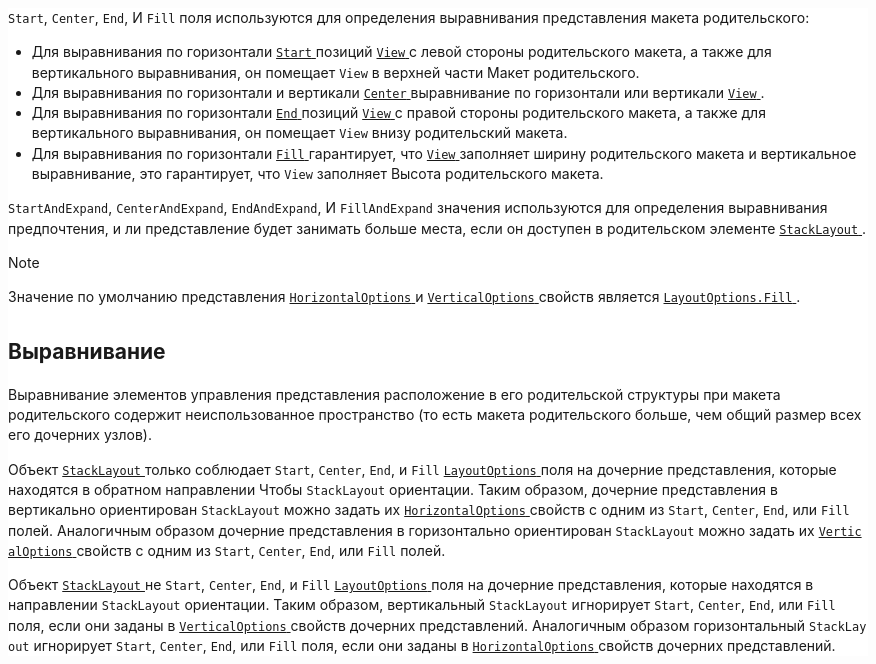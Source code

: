 `Start`, `Center`, `End`, И `Fill` поля используются для определения выравнивания представления макета родительского:

- Для выравнивания по горизонтали [ `Start` ](https://developer.xamarin.com/api/field/Xamarin.Forms.LayoutOptions.Start/) позиций [ `View` ](https://developer.xamarin.com/api/type/Xamarin.Forms.View/) с левой стороны родительского макета, а также для вертикального выравнивания, он помещает `View` в верхней части Макет родительского.
- Для выравнивания по горизонтали и вертикали [ `Center` ](https://developer.xamarin.com/api/field/Xamarin.Forms.LayoutOptions.Center/) выравнивание по горизонтали или вертикали [ `View` ](https://developer.xamarin.com/api/type/Xamarin.Forms.View/).
- Для выравнивания по горизонтали [ `End` ](https://developer.xamarin.com/api/field/Xamarin.Forms.LayoutOptions.End/) позиций [ `View` ](https://developer.xamarin.com/api/type/Xamarin.Forms.View/) с правой стороны родительского макета, а также для вертикального выравнивания, он помещает `View` внизу родительский макета.
- Для выравнивания по горизонтали [ `Fill` ](https://developer.xamarin.com/api/field/Xamarin.Forms.LayoutOptions.Fill/) гарантирует, что [ `View` ](https://developer.xamarin.com/api/type/Xamarin.Forms.View/) заполняет ширину родительского макета и вертикальное выравнивание, это гарантирует, что `View` заполняет Высота родительского макета.

`StartAndExpand`, `CenterAndExpand`, `EndAndExpand`, И `FillAndExpand` значения используются для определения выравнивания предпочтения, и ли представление будет занимать больше места, если он доступен в родительском элементе [ `StackLayout` ](https://developer.xamarin.com/api/type/Xamarin.Forms.StackLayout/).

> [!NOTE]
> Значение по умолчанию представления [ `HorizontalOptions` ](https://developer.xamarin.com/api/property/Xamarin.Forms.View.HorizontalOptions/) и [ `VerticalOptions` ](https://developer.xamarin.com/api/property/Xamarin.Forms.View.VerticalOptions/) свойств является [ `LayoutOptions.Fill` ](https://developer.xamarin.com/api/field/Xamarin.Forms.LayoutOptions.Fill/).

<a name="alignment" />

## <a name="alignment"></a>Выравнивание

Выравнивание элементов управления представления расположение в его родительской структуры при макета родительского содержит неиспользованное пространство (то есть макета родительского больше, чем общий размер всех его дочерних узлов).

Объект [ `StackLayout` ](https://developer.xamarin.com/api/type/Xamarin.Forms.StackLayout/) только соблюдает `Start`, `Center`, `End`, и `Fill` [ `LayoutOptions` ](https://developer.xamarin.com/api/type/Xamarin.Forms.LayoutOptions/) поля на дочерние представления, которые находятся в обратном направлении Чтобы `StackLayout` ориентации. Таким образом, дочерние представления в вертикально ориентирован `StackLayout` можно задать их [ `HorizontalOptions` ](https://developer.xamarin.com/api/property/Xamarin.Forms.View.HorizontalOptions/) свойств с одним из `Start`, `Center`, `End`, или `Fill` полей. Аналогичным образом дочерние представления в горизонтально ориентирован `StackLayout` можно задать их [ `VerticalOptions` ](https://developer.xamarin.com/api/property/Xamarin.Forms.View.VerticalOptions/) свойств с одним из `Start`, `Center`, `End`, или `Fill` полей.

Объект [ `StackLayout` ](https://developer.xamarin.com/api/type/Xamarin.Forms.StackLayout/) не `Start`, `Center`, `End`, и `Fill` [ `LayoutOptions` ](https://developer.xamarin.com/api/type/Xamarin.Forms.LayoutOptions/) поля на дочерние представления, которые находятся в направлении `StackLayout` ориентации. Таким образом, вертикальный `StackLayout` игнорирует `Start`, `Center`, `End`, или `Fill` поля, если они заданы в [ `VerticalOptions` ](https://developer.xamarin.com/api/property/Xamarin.Forms.View.VerticalOptions/) свойств дочерних представлений. Аналогичным образом горизонтальный `StackLayout` игнорирует `Start`, `Center`, `End`, или `Fill` поля, если они заданы в [ `HorizontalOptions` ](https://developer.xamarin.com/api/property/Xamarin.Forms.View.HorizontalOptions/) свойств дочерних представлений.
